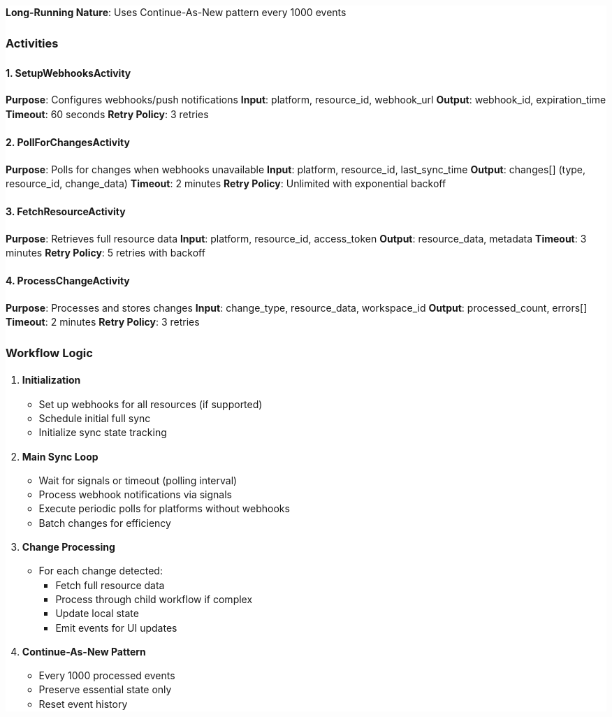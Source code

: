 **Long-Running Nature**: Uses Continue-As-New pattern every 1000 events

### Activities

#### 1. SetupWebhooksActivity
**Purpose**: Configures webhooks/push notifications
**Input**: platform, resource_id, webhook_url
**Output**: webhook_id, expiration_time
**Timeout**: 60 seconds
**Retry Policy**: 3 retries

#### 2. PollForChangesActivity
**Purpose**: Polls for changes when webhooks unavailable
**Input**: platform, resource_id, last_sync_time
**Output**: changes[] (type, resource_id, change_data)
**Timeout**: 2 minutes
**Retry Policy**: Unlimited with exponential backoff

#### 3. FetchResourceActivity
**Purpose**: Retrieves full resource data
**Input**: platform, resource_id, access_token
**Output**: resource_data, metadata
**Timeout**: 3 minutes
**Retry Policy**: 5 retries with backoff

#### 4. ProcessChangeActivity
**Purpose**: Processes and stores changes
**Input**: change_type, resource_data, workspace_id
**Output**: processed_count, errors[]
**Timeout**: 2 minutes
**Retry Policy**: 3 retries

### Workflow Logic

1. **Initialization**
   - Set up webhooks for all resources (if supported)
   - Schedule initial full sync
   - Initialize sync state tracking

2. **Main Sync Loop**
   - Wait for signals or timeout (polling interval)
   - Process webhook notifications via signals
   - Execute periodic polls for platforms without webhooks
   - Batch changes for efficiency

3. **Change Processing**
   - For each change detected:
     - Fetch full resource data
     - Process through child workflow if complex
     - Update local state
     - Emit events for UI updates

4. **Continue-As-New Pattern**
   - Every 1000 processed events
   - Preserve essential state only
   - Reset event history
